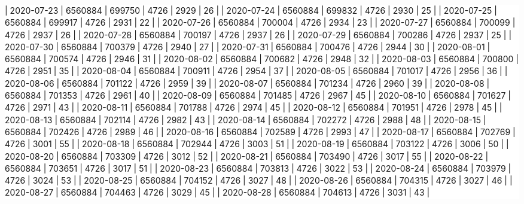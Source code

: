 | 2020-07-23 | 6560884 | 699750 | 4726 | 2929 | 26 |
| 2020-07-24 | 6560884 | 699832 | 4726 | 2930 | 25 |
| 2020-07-25 | 6560884 | 699917 | 4726 | 2931 | 22 |
| 2020-07-26 | 6560884 | 700004 | 4726 | 2934 | 23 |
| 2020-07-27 | 6560884 | 700099 | 4726 | 2937 | 26 |
| 2020-07-28 | 6560884 | 700197 | 4726 | 2937 | 26 |
| 2020-07-29 | 6560884 | 700286 | 4726 | 2937 | 25 |
| 2020-07-30 | 6560884 | 700379 | 4726 | 2940 | 27 |
| 2020-07-31 | 6560884 | 700476 | 4726 | 2944 | 30 |
| 2020-08-01 | 6560884 | 700574 | 4726 | 2946 | 31 |
| 2020-08-02 | 6560884 | 700682 | 4726 | 2948 | 32 |
| 2020-08-03 | 6560884 | 700800 | 4726 | 2951 | 35 |
| 2020-08-04 | 6560884 | 700911 | 4726 | 2954 | 37 |
| 2020-08-05 | 6560884 | 701017 | 4726 | 2956 | 36 |
| 2020-08-06 | 6560884 | 701122 | 4726 | 2959 | 39 |
| 2020-08-07 | 6560884 | 701234 | 4726 | 2960 | 39 |
| 2020-08-08 | 6560884 | 701353 | 4726 | 2961 | 40 |
| 2020-08-09 | 6560884 | 701485 | 4726 | 2967 | 45 |
| 2020-08-10 | 6560884 | 701627 | 4726 | 2971 | 43 |
| 2020-08-11 | 6560884 | 701788 | 4726 | 2974 | 45 |
| 2020-08-12 | 6560884 | 701951 | 4726 | 2978 | 45 |
| 2020-08-13 | 6560884 | 702114 | 4726 | 2982 | 43 |
| 2020-08-14 | 6560884 | 702272 | 4726 | 2988 | 48 |
| 2020-08-15 | 6560884 | 702426 | 4726 | 2989 | 46 |
| 2020-08-16 | 6560884 | 702589 | 4726 | 2993 | 47 |
| 2020-08-17 | 6560884 | 702769 | 4726 | 3001 | 55 |
| 2020-08-18 | 6560884 | 702944 | 4726 | 3003 | 51 |
| 2020-08-19 | 6560884 | 703122 | 4726 | 3006 | 50 |
| 2020-08-20 | 6560884 | 703309 | 4726 | 3012 | 52 |
| 2020-08-21 | 6560884 | 703490 | 4726 | 3017 | 55 |
| 2020-08-22 | 6560884 | 703651 | 4726 | 3017 | 51 |
| 2020-08-23 | 6560884 | 703813 | 4726 | 3022 | 53 |
| 2020-08-24 | 6560884 | 703979 | 4726 | 3024 | 53 |
| 2020-08-25 | 6560884 | 704152 | 4726 | 3027 | 48 |
| 2020-08-26 | 6560884 | 704315 | 4726 | 3027 | 46 |
| 2020-08-27 | 6560884 | 704463 | 4726 | 3029 | 45 |
| 2020-08-28 | 6560884 | 704613 | 4726 | 3031 | 43 |